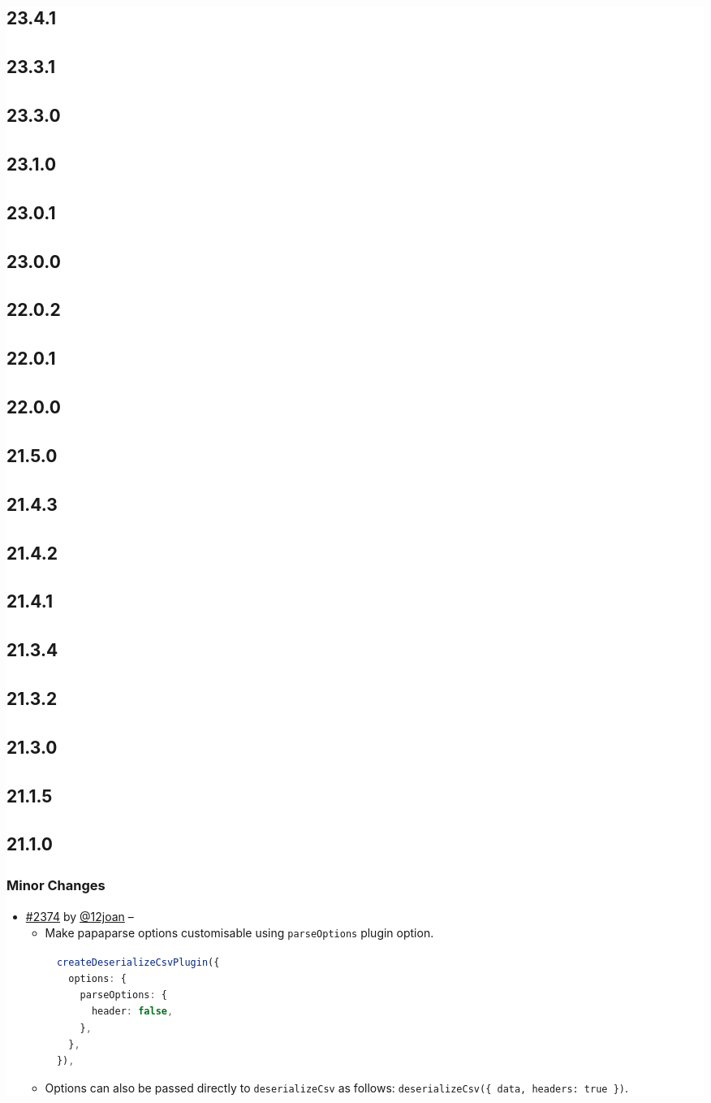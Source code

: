 ## 23.4.1

## 23.3.1

## 23.3.0

## 23.1.0

## 23.0.1

## 23.0.0

## 22.0.2

## 22.0.1

## 22.0.0

## 21.5.0

## 21.4.3

## 21.4.2

## 21.4.1

## 21.3.4

## 21.3.2

## 21.3.0

## 21.1.5

## 21.1.0

### Minor Changes

- [#2374](https://github.com/udecode/plate/pull/2374) by [@12joan](https://github.com/12joan) –
  - Make papaparse options customisable using `parseOptions` plugin option.
    ```ts
      createDeserializeCsvPlugin({
        options: {
          parseOptions: {
            header: false,
          },
        },
      }),
    ```
  - Options can also be passed directly to `deserializeCsv` as follows: `deserializeCsv({ data, headers: true })`.
